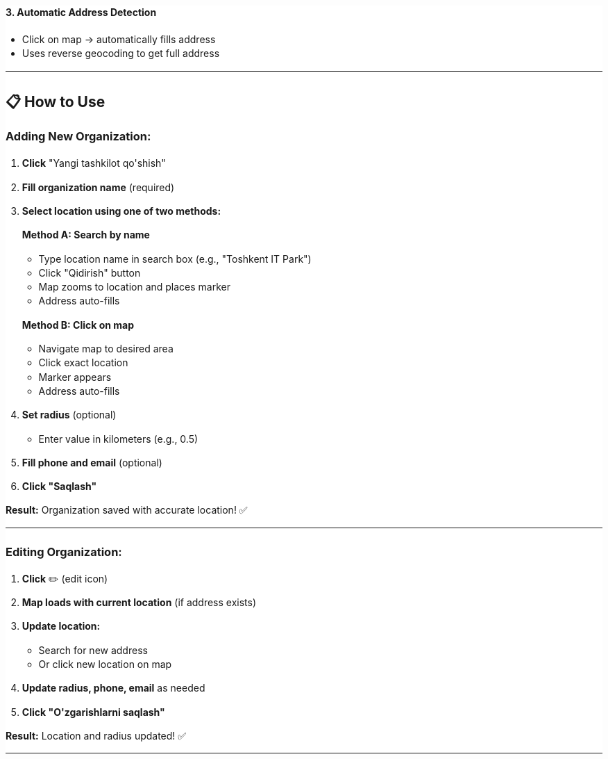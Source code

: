 #### 3. Automatic Address Detection
- Click on map → automatically fills address
- Uses reverse geocoding to get full address

---

## 📋 How to Use

### Adding New Organization:

1. **Click** "Yangi tashkilot qo'shish"

2. **Fill organization name** (required)

3. **Select location using one of two methods:**

   **Method A: Search by name**
   - Type location name in search box (e.g., "Toshkent IT Park")
   - Click "Qidirish" button
   - Map zooms to location and places marker
   - Address auto-fills

   **Method B: Click on map**
   - Navigate map to desired area
   - Click exact location
   - Marker appears
   - Address auto-fills

4. **Set radius** (optional)
   - Enter value in kilometers (e.g., 0.5)

5. **Fill phone and email** (optional)

6. **Click "Saqlash"**

**Result:** Organization saved with accurate location! ✅

---

### Editing Organization:

1. **Click** ✏️ (edit icon)

2. **Map loads with current location** (if address exists)

3. **Update location:**
   - Search for new address
   - Or click new location on map

4. **Update radius, phone, email** as needed

5. **Click "O'zgarishlarni saqlash"**

**Result:** Location and radius updated! ✅

---

